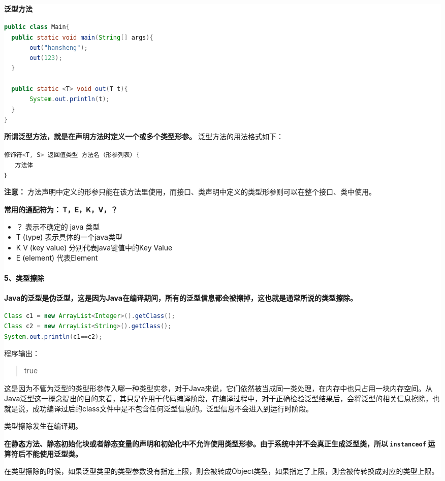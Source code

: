 **泛型方法**

```java
public class Main{
  public static void main(String[] args){
       out("hansheng");
       out(123);
  }
    
  public static <T> void out(T t){
       System.out.println(t);
  }
}
```



**所谓泛型方法，就是在声明方法时定义一个或多个类型形参。** 泛型方法的用法格式如下：

```java
修饰符<T, S> 返回值类型 方法名（形参列表）｛
   方法体
｝
```

**注意：** 方法声明中定义的形参只能在该方法里使用，而接口、类声明中定义的类型形参则可以在整个接口、类中使用。



**常用的通配符为： T，E，K，V，？**

- ？ 表示不确定的 java 类型
- T (type) 表示具体的一个java类型
- K V (key value) 分别代表java键值中的Key Value
- E (element) 代表Element



#### 5、类型擦除

**Java的泛型是伪泛型，这是因为Java在编译期间，所有的泛型信息都会被擦掉，这也就是通常所说的类型擦除。**

```java
Class c1 = new ArrayList<Integer>().getClass();
Class c2 = new ArrayList<String>().getClass();
System.out.println(c1==c2);
```

程序输出：

> true

这是因为不管为泛型的类型形参传入哪一种类型实参，对于Java来说，它们依然被当成同一类处理，在内存中也只占用一块内存空间。从Java泛型这一概念提出的目的来看，其只是作用于代码编译阶段，在编译过程中，对于正确检验泛型结果后，会将泛型的相关信息擦除，也就是说，成功编译过后的class文件中是不包含任何泛型信息的。泛型信息不会进入到运行时阶段。

类型擦除发生在编译期。

**在静态方法、静态初始化块或者静态变量的声明和初始化中不允许使用类型形参。由于系统中并不会真正生成泛型类，所以 `instanceof` 运算符后不能使用泛型类。**

在类型擦除的时候，如果泛型类里的类型参数没有指定上限，则会被转成Object类型，如果指定了上限，则会被传转换成对应的类型上限。

